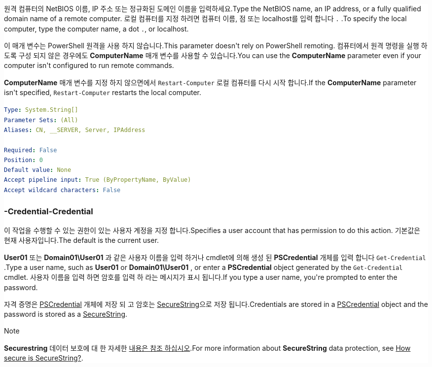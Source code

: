 <span data-ttu-id="bd6d9-153">원격 컴퓨터의 NetBIOS 이름, IP 주소 또는 정규화된 도메인 이름을 입력하세요.</span><span class="sxs-lookup"><span data-stu-id="bd6d9-153">Type the NetBIOS name, an IP address, or a fully qualified domain name of a remote computer.</span></span> <span data-ttu-id="bd6d9-154">로컬 컴퓨터를 지정 하려면 컴퓨터 이름, 점 또는 localhost를 입력 합니다 `.` .</span><span class="sxs-lookup"><span data-stu-id="bd6d9-154">To specify the local computer, type the computer name, a dot `.`, or localhost.</span></span>

<span data-ttu-id="bd6d9-155">이 매개 변수는 PowerShell 원격을 사용 하지 않습니다.</span><span class="sxs-lookup"><span data-stu-id="bd6d9-155">This parameter doesn't rely on PowerShell remoting.</span></span> <span data-ttu-id="bd6d9-156">컴퓨터에서 원격 명령을 실행 하도록 구성 되지 않은 경우에도 **ComputerName** 매개 변수를 사용할 수 있습니다.</span><span class="sxs-lookup"><span data-stu-id="bd6d9-156">You can use the **ComputerName** parameter even if your computer isn't configured to run remote commands.</span></span>

<span data-ttu-id="bd6d9-157">**ComputerName** 매개 변수를 지정 하지 않으면에서 `Restart-Computer` 로컬 컴퓨터를 다시 시작 합니다.</span><span class="sxs-lookup"><span data-stu-id="bd6d9-157">If the **ComputerName** parameter isn't specified, `Restart-Computer` restarts the local computer.</span></span>

```yaml
Type: System.String[]
Parameter Sets: (All)
Aliases: CN, __SERVER, Server, IPAddress

Required: False
Position: 0
Default value: None
Accept pipeline input: True (ByPropertyName, ByValue)
Accept wildcard characters: False
```

### <span data-ttu-id="bd6d9-158">-Credential</span><span class="sxs-lookup"><span data-stu-id="bd6d9-158">-Credential</span></span>

<span data-ttu-id="bd6d9-159">이 작업을 수행할 수 있는 권한이 있는 사용자 계정을 지정 합니다.</span><span class="sxs-lookup"><span data-stu-id="bd6d9-159">Specifies a user account that has permission to do this action.</span></span> <span data-ttu-id="bd6d9-160">기본값은 현재 사용자입니다.</span><span class="sxs-lookup"><span data-stu-id="bd6d9-160">The default is the current user.</span></span>

<span data-ttu-id="bd6d9-161">**User01** 또는 **Domain01\User01** 과 같은 사용자 이름을 입력 하거나 cmdlet에 의해 생성 된 **PSCredential** 개체를 입력 합니다 `Get-Credential` .</span><span class="sxs-lookup"><span data-stu-id="bd6d9-161">Type a user name, such as **User01** or **Domain01\User01** , or enter a **PSCredential** object generated by the `Get-Credential` cmdlet.</span></span> <span data-ttu-id="bd6d9-162">사용자 이름을 입력 하면 암호를 입력 하 라는 메시지가 표시 됩니다.</span><span class="sxs-lookup"><span data-stu-id="bd6d9-162">If you type a user name, you're prompted to enter the password.</span></span>

<span data-ttu-id="bd6d9-163">자격 증명은 [PSCredential](/dotnet/api/system.management.automation.pscredential) 개체에 저장 되 고 암호는 [SecureString](/dotnet/api/system.security.securestring)으로 저장 됩니다.</span><span class="sxs-lookup"><span data-stu-id="bd6d9-163">Credentials are stored in a [PSCredential](/dotnet/api/system.management.automation.pscredential) object and the password is stored as a [SecureString](/dotnet/api/system.security.securestring).</span></span>

> [!NOTE]
> <span data-ttu-id="bd6d9-164">**Securestring** 데이터 보호에 대 한 자세한 [내용은 참조 하십시오](/dotnet/api/system.security.securestring#how-secure-is-securestring).</span><span class="sxs-lookup"><span data-stu-id="bd6d9-164">For more information about **SecureString** data protection, see [How secure is SecureString?](/dotnet/api/system.security.securestring#how-secure-is-securestring).</span></span>
